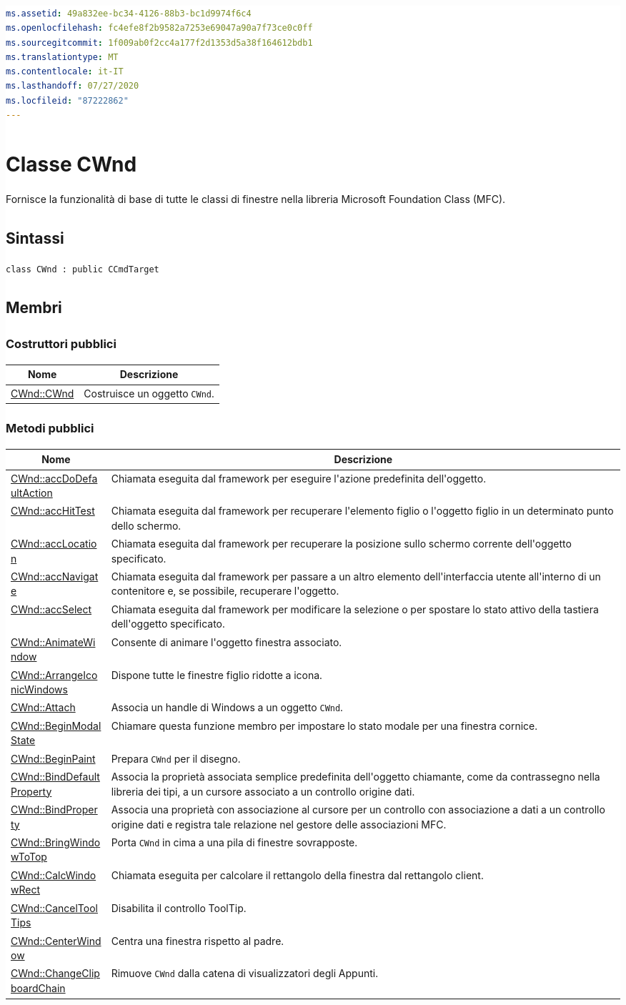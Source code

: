 ```yaml
ms.assetid: 49a832ee-bc34-4126-88b3-bc1d9974f6c4
ms.openlocfilehash: fc4efe8f2b9582a7253e69047a90a7f73ce0c0ff
ms.sourcegitcommit: 1f009ab0f2cc4a177f2d1353d5a38f164612bdb1
ms.translationtype: MT
ms.contentlocale: it-IT
ms.lasthandoff: 07/27/2020
ms.locfileid: "87222862"
---
```

# <a name="cwnd-class"></a>Classe CWnd

Fornisce la funzionalità di base di tutte le classi di finestre nella libreria Microsoft Foundation Class (MFC).

## <a name="syntax"></a>Sintassi

```
class CWnd : public CCmdTarget
```

## <a name="members"></a>Membri

### <a name="public-constructors"></a>Costruttori pubblici

|Nome|Descrizione|
|----------|-----------------|
|[CWnd::CWnd](#cwnd)|Costruisce un oggetto `CWnd`.|

### <a name="public-methods"></a>Metodi pubblici

|Nome|Descrizione|
|----------|-----------------|
|[CWnd::accDoDefaultAction](#accdodefaultaction)|Chiamata eseguita dal framework per eseguire l'azione predefinita dell'oggetto.|
|[CWnd::accHitTest](#acchittest)|Chiamata eseguita dal framework per recuperare l'elemento figlio o l'oggetto figlio in un determinato punto dello schermo.|
|[CWnd::accLocation](#acclocation)|Chiamata eseguita dal framework per recuperare la posizione sullo schermo corrente dell'oggetto specificato.|
|[CWnd::accNavigate](#accnavigate)|Chiamata eseguita dal framework per passare a un altro elemento dell'interfaccia utente all'interno di un contenitore e, se possibile, recuperare l'oggetto.|
|[CWnd::accSelect](#accselect)|Chiamata eseguita dal framework per modificare la selezione o per spostare lo stato attivo della tastiera dell'oggetto specificato.|
|[CWnd::AnimateWindow](#animatewindow)|Consente di animare l'oggetto finestra associato.|
|[CWnd::ArrangeIconicWindows](#arrangeiconicwindows)|Dispone tutte le finestre figlio ridotte a icona.|
|[CWnd::Attach](#attach)|Associa un handle di Windows a un oggetto `CWnd`.|
|[CWnd::BeginModalState](#beginmodalstate)|Chiamare questa funzione membro per impostare lo stato modale per una finestra cornice.|
|[CWnd::BeginPaint](#beginpaint)|Prepara `CWnd` per il disegno.|
|[CWnd::BindDefaultProperty](#binddefaultproperty)|Associa la proprietà associata semplice predefinita dell'oggetto chiamante, come da contrassegno nella libreria dei tipi, a un cursore associato a un controllo origine dati.|
|[CWnd::BindProperty](#bindproperty)|Associa una proprietà con associazione al cursore per un controllo con associazione a dati a un controllo origine dati e registra tale relazione nel gestore delle associazioni MFC.|
|[CWnd::BringWindowToTop](#bringwindowtotop)|Porta `CWnd` in cima a una pila di finestre sovrapposte.|
|[CWnd::CalcWindowRect](#calcwindowrect)|Chiamata eseguita per calcolare il rettangolo della finestra dal rettangolo client.|
|[CWnd::CancelToolTips](#canceltooltips)|Disabilita il controllo ToolTip.|
|[CWnd::CenterWindow](#centerwindow)|Centra una finestra rispetto al padre.|
|[CWnd::ChangeClipboardChain](#changeclipboardchain)|Rimuove `CWnd` dalla catena di visualizzatori degli Appunti.|